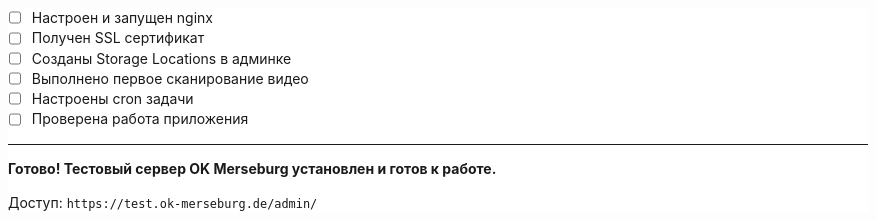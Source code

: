 - [ ] Настроен и запущен nginx
- [ ] Получен SSL сертификат
- [ ] Созданы Storage Locations в админке
- [ ] Выполнено первое сканирование видео
- [ ] Настроены cron задачи
- [ ] Проверена работа приложения

---

**Готово! Тестовый сервер OK Merseburg установлен и готов к работе.**

Доступ: `https://test.ok-merseburg.de/admin/`

